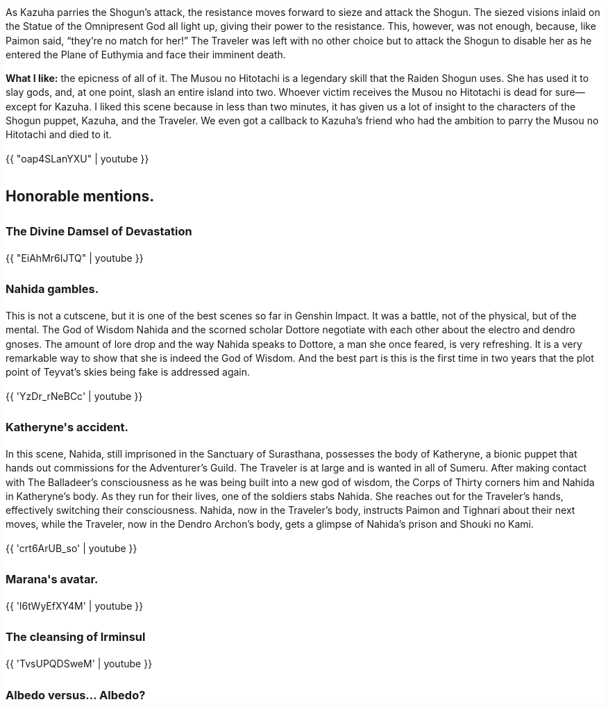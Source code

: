 As Kazuha parries the Shogun’s attack, the resistance moves forward to sieze and attack the Shogun. The siezed visions inlaid on the Statue of the Omnipresent God all light up, giving their power to the resistance. This, however, was not enough, because, like Paimon said, “they’re no match for her!” The Traveler was left with no other choice but to attack the Shogun to disable her as he entered the Plane of Euthymia and face their imminent death.

**What I like:** the epicness of all of it. The Musou no Hitotachi is a legendary skill that the Raiden Shogun uses. She has used it to slay gods, and, at one point, slash an entire island into two. Whoever victim receives the Musou no Hitotachi is dead for sure—except for Kazuha. I liked this scene because in less than two minutes, it has given us a lot of insight to the characters of the Shogun puppet, Kazuha, and the Traveler. We even got a callback to Kazuha’s friend who had the ambition to parry the Musou no Hitotachi and died to it.

{{ "oap4SLanYXU" | youtube }}

## Honorable mentions.

### The Divine Damsel of Devastation

{{ "EiAhMr6IJTQ" | youtube }}

### Nahida gambles.
This is not a cutscene, but it is one of the best scenes so far in Genshin Impact. It was a battle, not of the physical, but of the mental. The God of Wisdom Nahida and the scorned scholar Dottore negotiate with each other about the electro and dendro gnoses. The amount of lore drop and the way Nahida speaks to Dottore, a man she once feared, is very refreshing. It is a very remarkable way to show that she is indeed the God of Wisdom. And the best part is this is the first time in two years that the plot point of Teyvat’s skies being fake is addressed again.

{{ 'YzDr_rNeBCc' | youtube }}

### Katheryne's accident.
In this scene, Nahida, still imprisoned in the Sanctuary of Surasthana, possesses the body of Katheryne, a bionic puppet that hands out commissions for the Adventurer’s Guild. The Traveler is at large and is wanted in all of Sumeru. After making contact with The Balladeer’s consciousness as he was being built into a new god of wisdom, the Corps of Thirty corners him and Nahida in Katheryne’s body. As they run for their lives, one of the soldiers stabs Nahida. She reaches out for the Traveler’s hands, effectively switching their consciousness. Nahida, now in the Traveler’s body, instructs Paimon and Tighnari about their next moves, while the Traveler, now in the Dendro Archon’s body, gets a glimpse of Nahida’s prison and Shouki no Kami.

{{ 'crt6ArUB_so' | youtube }}

### Marana's avatar.

{{ 'l6tWyEfXY4M' | youtube }}

### The cleansing of Irminsul

{{ 'TvsUPQDSweM' | youtube }}

### Albedo versus… Albedo?
